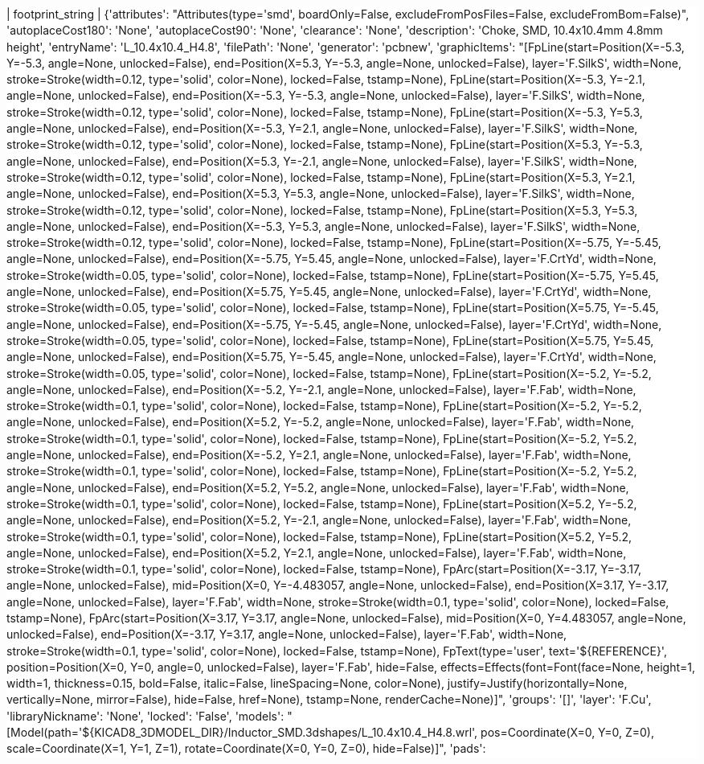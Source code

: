 | footprint_string | {'attributes': "Attributes(type='smd', boardOnly=False, excludeFromPosFiles=False, excludeFromBom=False)", 'autoplaceCost180': 'None', 'autoplaceCost90': 'None', 'clearance': 'None', 'description': 'Choke, SMD, 10.4x10.4mm 4.8mm height', 'entryName': 'L_10.4x10.4_H4.8', 'filePath': 'None', 'generator': 'pcbnew', 'graphicItems': "[FpLine(start=Position(X=-5.3, Y=-5.3, angle=None, unlocked=False), end=Position(X=5.3, Y=-5.3, angle=None, unlocked=False), layer='F.SilkS', width=None, stroke=Stroke(width=0.12, type='solid', color=None), locked=False, tstamp=None), FpLine(start=Position(X=-5.3, Y=-2.1, angle=None, unlocked=False), end=Position(X=-5.3, Y=-5.3, angle=None, unlocked=False), layer='F.SilkS', width=None, stroke=Stroke(width=0.12, type='solid', color=None), locked=False, tstamp=None), FpLine(start=Position(X=-5.3, Y=5.3, angle=None, unlocked=False), end=Position(X=-5.3, Y=2.1, angle=None, unlocked=False), layer='F.SilkS', width=None, stroke=Stroke(width=0.12, type='solid', color=None), locked=False, tstamp=None), FpLine(start=Position(X=5.3, Y=-5.3, angle=None, unlocked=False), end=Position(X=5.3, Y=-2.1, angle=None, unlocked=False), layer='F.SilkS', width=None, stroke=Stroke(width=0.12, type='solid', color=None), locked=False, tstamp=None), FpLine(start=Position(X=5.3, Y=2.1, angle=None, unlocked=False), end=Position(X=5.3, Y=5.3, angle=None, unlocked=False), layer='F.SilkS', width=None, stroke=Stroke(width=0.12, type='solid', color=None), locked=False, tstamp=None), FpLine(start=Position(X=5.3, Y=5.3, angle=None, unlocked=False), end=Position(X=-5.3, Y=5.3, angle=None, unlocked=False), layer='F.SilkS', width=None, stroke=Stroke(width=0.12, type='solid', color=None), locked=False, tstamp=None), FpLine(start=Position(X=-5.75, Y=-5.45, angle=None, unlocked=False), end=Position(X=-5.75, Y=5.45, angle=None, unlocked=False), layer='F.CrtYd', width=None, stroke=Stroke(width=0.05, type='solid', color=None), locked=False, tstamp=None), FpLine(start=Position(X=-5.75, Y=5.45, angle=None, unlocked=False), end=Position(X=5.75, Y=5.45, angle=None, unlocked=False), layer='F.CrtYd', width=None, stroke=Stroke(width=0.05, type='solid', color=None), locked=False, tstamp=None), FpLine(start=Position(X=5.75, Y=-5.45, angle=None, unlocked=False), end=Position(X=-5.75, Y=-5.45, angle=None, unlocked=False), layer='F.CrtYd', width=None, stroke=Stroke(width=0.05, type='solid', color=None), locked=False, tstamp=None), FpLine(start=Position(X=5.75, Y=5.45, angle=None, unlocked=False), end=Position(X=5.75, Y=-5.45, angle=None, unlocked=False), layer='F.CrtYd', width=None, stroke=Stroke(width=0.05, type='solid', color=None), locked=False, tstamp=None), FpLine(start=Position(X=-5.2, Y=-5.2, angle=None, unlocked=False), end=Position(X=-5.2, Y=-2.1, angle=None, unlocked=False), layer='F.Fab', width=None, stroke=Stroke(width=0.1, type='solid', color=None), locked=False, tstamp=None), FpLine(start=Position(X=-5.2, Y=-5.2, angle=None, unlocked=False), end=Position(X=5.2, Y=-5.2, angle=None, unlocked=False), layer='F.Fab', width=None, stroke=Stroke(width=0.1, type='solid', color=None), locked=False, tstamp=None), FpLine(start=Position(X=-5.2, Y=5.2, angle=None, unlocked=False), end=Position(X=-5.2, Y=2.1, angle=None, unlocked=False), layer='F.Fab', width=None, stroke=Stroke(width=0.1, type='solid', color=None), locked=False, tstamp=None), FpLine(start=Position(X=-5.2, Y=5.2, angle=None, unlocked=False), end=Position(X=5.2, Y=5.2, angle=None, unlocked=False), layer='F.Fab', width=None, stroke=Stroke(width=0.1, type='solid', color=None), locked=False, tstamp=None), FpLine(start=Position(X=5.2, Y=-5.2, angle=None, unlocked=False), end=Position(X=5.2, Y=-2.1, angle=None, unlocked=False), layer='F.Fab', width=None, stroke=Stroke(width=0.1, type='solid', color=None), locked=False, tstamp=None), FpLine(start=Position(X=5.2, Y=5.2, angle=None, unlocked=False), end=Position(X=5.2, Y=2.1, angle=None, unlocked=False), layer='F.Fab', width=None, stroke=Stroke(width=0.1, type='solid', color=None), locked=False, tstamp=None), FpArc(start=Position(X=-3.17, Y=-3.17, angle=None, unlocked=False), mid=Position(X=0, Y=-4.483057, angle=None, unlocked=False), end=Position(X=3.17, Y=-3.17, angle=None, unlocked=False), layer='F.Fab', width=None, stroke=Stroke(width=0.1, type='solid', color=None), locked=False, tstamp=None), FpArc(start=Position(X=3.17, Y=3.17, angle=None, unlocked=False), mid=Position(X=0, Y=4.483057, angle=None, unlocked=False), end=Position(X=-3.17, Y=3.17, angle=None, unlocked=False), layer='F.Fab', width=None, stroke=Stroke(width=0.1, type='solid', color=None), locked=False, tstamp=None), FpText(type='user', text='${REFERENCE}', position=Position(X=0, Y=0, angle=0, unlocked=False), layer='F.Fab', hide=False, effects=Effects(font=Font(face=None, height=1, width=1, thickness=0.15, bold=False, italic=False, lineSpacing=None, color=None), justify=Justify(horizontally=None, vertically=None, mirror=False), hide=False, href=None), tstamp=None, renderCache=None)]", 'groups': '[]', 'layer': 'F.Cu', 'libraryNickname': 'None', 'locked': 'False', 'models': "[Model(path='${KICAD8_3DMODEL_DIR}/Inductor_SMD.3dshapes/L_10.4x10.4_H4.8.wrl', pos=Coordinate(X=0, Y=0, Z=0), scale=Coordinate(X=1, Y=1, Z=1), rotate=Coordinate(X=0, Y=0, Z=0), hide=False)]", 'pads':